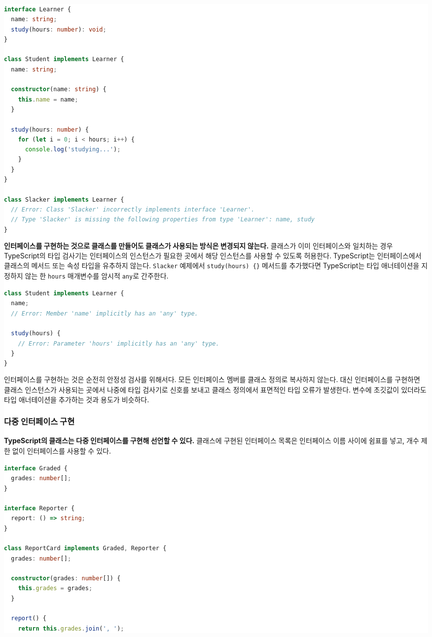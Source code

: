 ```typescript
interface Learner {
  name: string;
  study(hours: number): void;
}

class Student implements Learner {
  name: string;

  constructor(name: string) {
    this.name = name;
  }

  study(hours: number) {
    for (let i = 0; i < hours; i++) {
      console.log('studying...');
    }
  }
}

class Slacker implements Learner {
  // Error: Class 'Slacker' incorrectly implements interface 'Learner'.
  // Type 'Slacker' is missing the following properties from type 'Learner': name, study
}
```

**인터페이스를 구현하는 것으로 클래스를 만들어도 클래스가 사용되는 방식은 변경되지 않는다.** 클래스가 이미 인터페이스와 일치하는 경우 TypeScript의 타입 검사기는 인터페이스의 인스턴스가 필요한 곳에서 해당 인스턴스를 사용할 수 있도록 허용한다. TypeScript는 인터페이스에서 클래스의 메서드 또는 속성 타입을 유추하지 않는다. `Slacker` 예제에서 `study(hours) {}` 메서드를 추가했다면 TypeScript는 타입 애너테이션을 지정하지 않는 한 `hours` 매개변수를 암시적 `any`로 간주한다.

```typescript
class Student implements Learner {
  name;
  // Error: Member 'name' implicitly has an 'any' type.

  study(hours) {
    // Error: Parameter 'hours' implicitly has an 'any' type.
  }
}
```

인터페이스를 구현하는 것은 순전히 안정성 검사를 위해서다. 모든 인터페이스 멤버를 클래스 정의로 복사하지 않는다. 대신 인터페이스를 구현하면 클래스 인스턴스가 사용되는 곳에서 나중에 타입 검사기로 신호를 보내고 클래스 정의에서 표면적인 타입 오류가 발생한다. 변수에 초깃값이 있더라도 타입 애너테이션을 추가하는 것과 용도가 비슷하다.

### 다중 인터페이스 구현
**TypeScript의 클래스는 다중 인터페이스를 구현해 선언할 수 있다.** 클래스에 구현된 인터페이스 목록은 인터페이스 이름 사이에 쉼표를 넣고, 개수 제한 없이 인터페이스를 사용할 수 있다.

```typescript
interface Graded {
  grades: number[];
}

interface Reporter {
  report: () => string;
}

class ReportCard implements Graded, Reporter {
  grades: number[];

  constructor(grades: number[]) {
    this.grades = grades;
  }

  report() {
    return this.grades.join(', ');
```